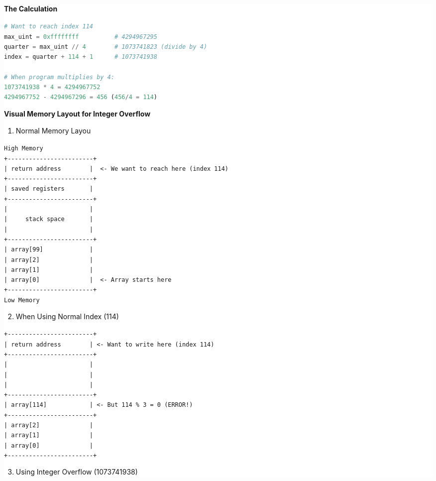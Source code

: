 **The Calculation**

```python
# Want to reach index 114
max_uint = 0xffffffff          # 4294967295
quarter = max_uint // 4        # 1073741823 (divide by 4)
index = quarter + 114 + 1      # 1073741938

# When program multiplies by 4:
1073741938 * 4 = 4294967752
4294967752 - 4294967296 = 456 (456/4 = 114)
```

**Visual Memory Layout for Integer Overflow**

1. Normal Memory Layou

```
High Memory
+------------------------+
| return address        |  <- We want to reach here (index 114)
+------------------------+
| saved registers       |
+------------------------+
|                       |
|     stack space       |
|                       |
+------------------------+
| array[99]             |
| array[2]              |
| array[1]              |
| array[0]              |  <- Array starts here
+------------------------+
Low Memory
```

2. When Using Normal Index (114)

```
+------------------------+
| return address        | <- Want to write here (index 114)
+------------------------+
|                       |
|                       |
|                       |
+------------------------+
| array[114]            | <- But 114 % 3 = 0 (ERROR!)
+------------------------+
| array[2]              |
| array[1]              |
| array[0]              |
+------------------------+
```

3. Using Integer Overflow (1073741938)
